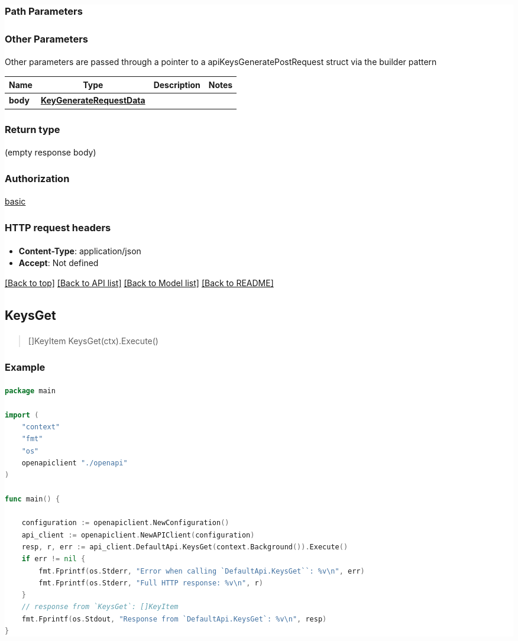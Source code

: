 ### Path Parameters



### Other Parameters

Other parameters are passed through a pointer to a apiKeysGeneratePostRequest struct via the builder pattern


Name | Type | Description  | Notes
------------- | ------------- | ------------- | -------------
 **body** | [**KeyGenerateRequestData**](KeyGenerateRequestData.md) |  | 

### Return type

 (empty response body)

### Authorization

[basic](../README.md#basic)

### HTTP request headers

- **Content-Type**: application/json
- **Accept**: Not defined

[[Back to top]](#) [[Back to API list]](../README.md#documentation-for-api-endpoints)
[[Back to Model list]](../README.md#documentation-for-models)
[[Back to README]](../README.md)


## KeysGet

> []KeyItem KeysGet(ctx).Execute()





### Example

```go
package main

import (
    "context"
    "fmt"
    "os"
    openapiclient "./openapi"
)

func main() {

    configuration := openapiclient.NewConfiguration()
    api_client := openapiclient.NewAPIClient(configuration)
    resp, r, err := api_client.DefaultApi.KeysGet(context.Background()).Execute()
    if err != nil {
        fmt.Fprintf(os.Stderr, "Error when calling `DefaultApi.KeysGet``: %v\n", err)
        fmt.Fprintf(os.Stderr, "Full HTTP response: %v\n", r)
    }
    // response from `KeysGet`: []KeyItem
    fmt.Fprintf(os.Stdout, "Response from `DefaultApi.KeysGet`: %v\n", resp)
}
```
